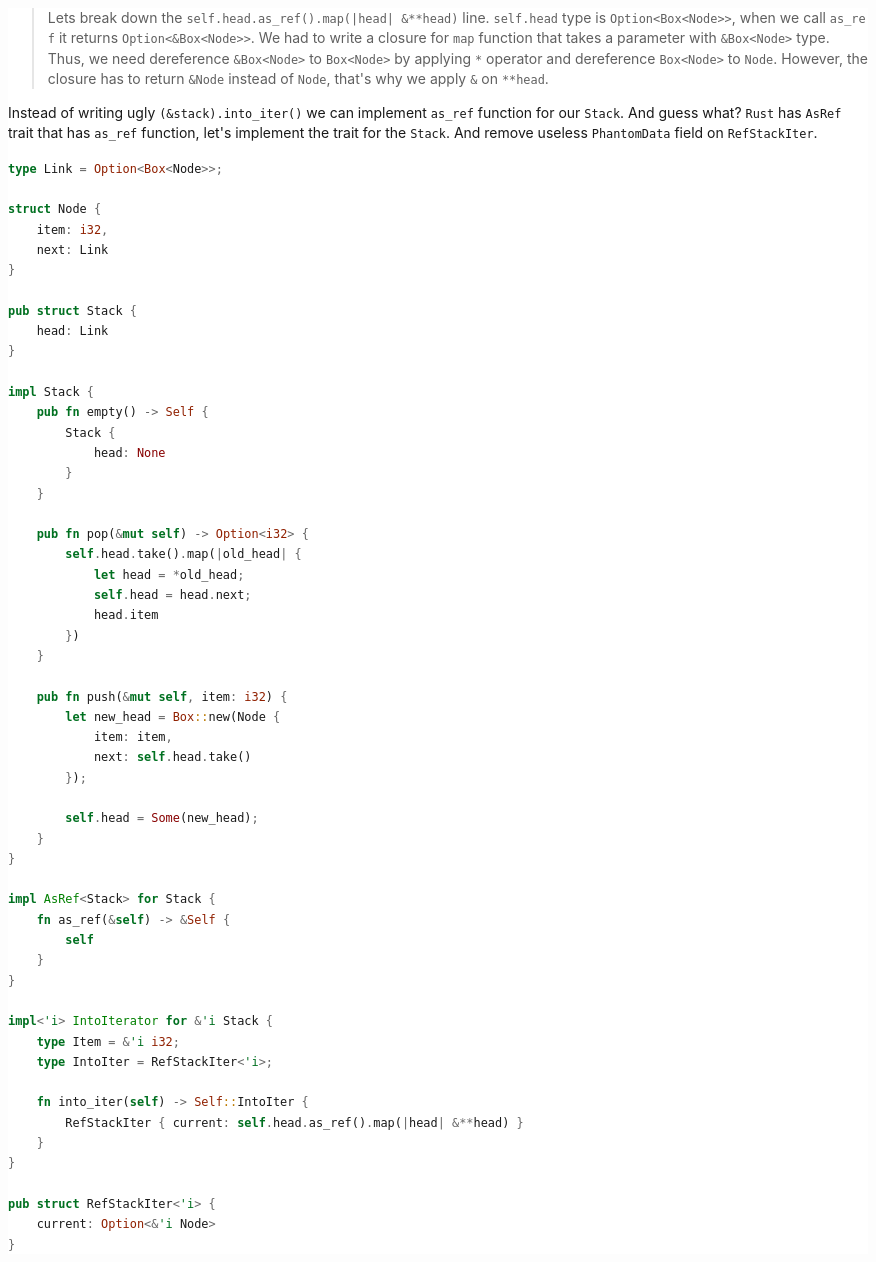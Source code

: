 > Lets break down the `self.head.as_ref().map(|head| &**head)` line. `self.head` type is `Option<Box<Node>>`, when we call `as_ref` it returns `Option<&Box<Node>>`. We had to write a closure for `map` function that takes a parameter with `&Box<Node>` type. Thus, we need dereference `&Box<Node>` to `Box<Node>` by applying `*` operator and dereference `Box<Node>` to `Node`. However, the closure has to return `&Node` instead of `Node`, that's why we apply `&` on `**head`.

Instead of writing ugly `(&stack).into_iter()` we can implement `as_ref` function for our `Stack`. And guess what? `Rust` has `AsRef` trait that has `as_ref` function, let's implement the trait for the `Stack`. And remove useless `PhantomData` field on `RefStackIter`.

```rust
type Link = Option<Box<Node>>;

struct Node {
    item: i32,
    next: Link
}

pub struct Stack {
    head: Link
}

impl Stack {
    pub fn empty() -> Self {
        Stack {
            head: None
        }
    }

    pub fn pop(&mut self) -> Option<i32> {
        self.head.take().map(|old_head| {
            let head = *old_head;
            self.head = head.next;
            head.item
        })
    }

    pub fn push(&mut self, item: i32) {
        let new_head = Box::new(Node {
            item: item,
            next: self.head.take()
        });

        self.head = Some(new_head);
    }
}

impl AsRef<Stack> for Stack {
    fn as_ref(&self) -> &Self {
        self
    }
}

impl<'i> IntoIterator for &'i Stack {
    type Item = &'i i32;
    type IntoIter = RefStackIter<'i>;

    fn into_iter(self) -> Self::IntoIter {
        RefStackIter { current: self.head.as_ref().map(|head| &**head) }
    }
}

pub struct RefStackIter<'i> {
    current: Option<&'i Node>
}
```